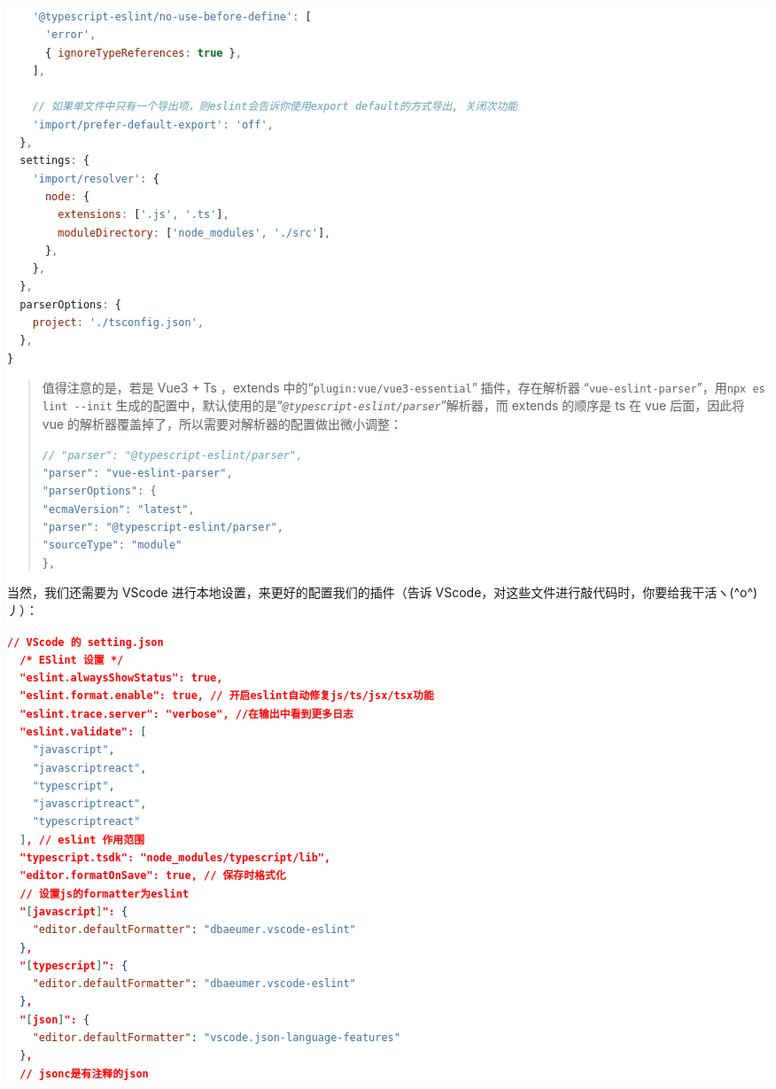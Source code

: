 ```javascript
    '@typescript-eslint/no-use-before-define': [
      'error',
      { ignoreTypeReferences: true },
    ],

    // 如果单文件中只有一个导出项，则eslint会告诉你使用export default的方式导出, 关闭次功能
    'import/prefer-default-export': 'off',
  },
  settings: {
    'import/resolver': {
      node: {
        extensions: ['.js', '.ts'],
        moduleDirectory: ['node_modules', './src'],
      },
    },
  },
  parserOptions: {
    project: './tsconfig.json',
  },
}
```

> 值得注意的是，若是 Vue3 + Ts ，extends 中的“`plugin:vue/vue3-essential`” 插件，存在解析器 “`vue-eslint-parser`”，用`npx eslint --init` 生成的配置中，默认使用的是“_`@typescript-eslint/parser`_”解析器，而 extends 的顺序是 ts 在 vue 后面，因此将 vue 的解析器覆盖掉了，所以需要对解析器的配置做出微小调整：
>
> ```js
> // "parser": "@typescript-eslint/parser",
> "parser": "vue-eslint-parser",
> "parserOptions": {
> "ecmaVersion": "latest",
> "parser": "@typescript-eslint/parser",
> "sourceType": "module"
> },
> ```

当然，我们还需要为 VScode 进行本地设置，来更好的配置我们的插件（告诉 VScode，对这些文件进行敲代码时，你要给我干活ヽ(^o^)丿）：

```json
// VScode 的 setting.json
  /* ESlint 设置 */
  "eslint.alwaysShowStatus": true,
  "eslint.format.enable": true, // 开启eslint自动修复js/ts/jsx/tsx功能
  "eslint.trace.server": "verbose", //在输出中看到更多日志
  "eslint.validate": [
    "javascript",
    "javascriptreact",
    "typescript",
    "javascriptreact",
    "typescriptreact"
  ], // eslint 作用范围
  "typescript.tsdk": "node_modules/typescript/lib",
  "editor.formatOnSave": true, // 保存时格式化
  // 设置js的formatter为eslint
  "[javascript]": {
    "editor.defaultFormatter": "dbaeumer.vscode-eslint"
  },
  "[typescript]": {
    "editor.defaultFormatter": "dbaeumer.vscode-eslint"
  },
  "[json]": {
    "editor.defaultFormatter": "vscode.json-language-features"
  },
  // jsonc是有注释的json
```